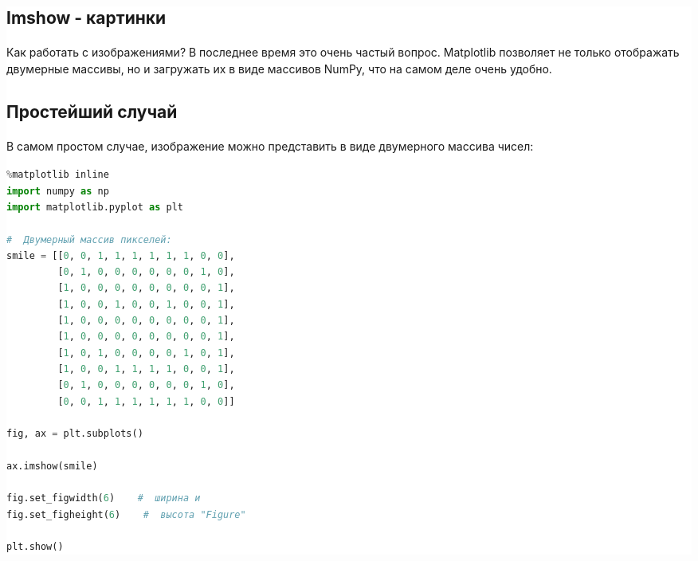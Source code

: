 ## Imshow - картинки
Как работать с изображениями? В последнее время это очень частый вопрос. Matplotlib позволяет не только отображать двумерные массивы, но и загружать их в виде массивов NumPy, что на самом деле очень удобно.

## Простейший случай
В самом простом случае, изображение можно представить в виде двумерного массива чисел:

```python
%matplotlib inline
import numpy as np
import matplotlib.pyplot as plt

#  Двумерный массив пикселей:
smile = [[0, 0, 1, 1, 1, 1, 1, 1, 0, 0],
         [0, 1, 0, 0, 0, 0, 0, 0, 1, 0],
         [1, 0, 0, 0, 0, 0, 0, 0, 0, 1],
         [1, 0, 0, 1, 0, 0, 1, 0, 0, 1],
         [1, 0, 0, 0, 0, 0, 0, 0, 0, 1],
         [1, 0, 0, 0, 0, 0, 0, 0, 0, 1],
         [1, 0, 1, 0, 0, 0, 0, 1, 0, 1],
         [1, 0, 0, 1, 1, 1, 1, 0, 0, 1],
         [0, 1, 0, 0, 0, 0, 0, 0, 1, 0],
         [0, 0, 1, 1, 1, 1, 1, 1, 0, 0]]

fig, ax = plt.subplots()

ax.imshow(smile)

fig.set_figwidth(6)    #  ширина и
fig.set_figheight(6)    #  высота "Figure"

plt.show()
```

